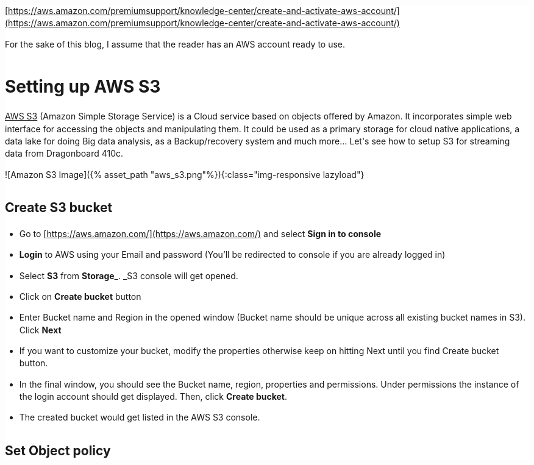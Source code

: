 [https://aws.amazon.com/premiumsupport/knowledge-center/create-and-activate-aws-account/](https://aws.amazon.com/premiumsupport/knowledge-center/create-and-activate-aws-account/)

For the sake of this blog, I assume that the reader has an AWS account ready to use.


# **Setting up AWS S3**


[AWS S3](https://aws.amazon.com/s3/) (Amazon Simple Storage Service) is a Cloud service based on objects offered by Amazon. It incorporates simple web interface for accessing the objects and manipulating them. It could be used as a primary storage for cloud native applications, a data lake for doing Big data analysis, as a Backup/recovery system and much more… Let's see how to setup S3 for streaming data from Dragonboard 410c.


![Amazon S3 Image]({% asset_path "aws_s3.png"%}){:class="img-responsive lazyload"}




## **Create S3 bucket**






  * Go to [https://aws.amazon.com/](https://aws.amazon.com/) and select **Sign in to console**


  * **Login** to AWS using your Email and password (You’ll be redirected to console if you are already logged in)


  * Select **S3** from **Storage**_. _S3 console will get opened.


  * Click on **Create bucket** button


  * Enter Bucket name and Region in the opened window (Bucket name should be unique across all existing bucket names in S3). Click **Next**


  * If you want to customize your bucket, modify the properties otherwise keep on hitting Next until you find Create bucket button.


  * In the final window, you should see the Bucket name, region, properties and permissions. Under permissions the instance of the login account should get displayed. Then, click **Create bucket**.


  * The created bucket would get listed in the AWS S3 console.




## **Set Object policy**






